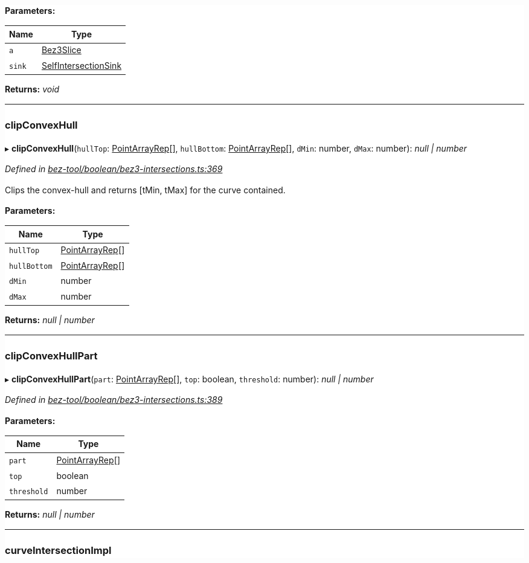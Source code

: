 **Parameters:**

Name | Type |
------ | ------ |
`a` | [Bez3Slice](../classes/_bez_tool_shared_slice_arc_.bez3slice.md) |
`sink` | [SelfIntersectionSink](../interfaces/_bez_tool_boolean_bez3_intersections_.selfintersectionsink.md) |

**Returns:** *void*

___

###  clipConvexHull

▸ **clipConvexHull**(`hullTop`: [PointArrayRep](_bez_tool_boolean_bez3_intersections_.md#pointarrayrep)[], `hullBottom`: [PointArrayRep](_bez_tool_boolean_bez3_intersections_.md#pointarrayrep)[], `dMin`: number, `dMax`: number): *null | number*

*Defined in [bez-tool/boolean/bez3-intersections.ts:369](https://github.com/be5invis/typo-geom/blob/9ebaae4/src/bez-tool/boolean/bez3-intersections.ts#L369)*

Clips the convex-hull and returns [tMin, tMax] for the curve contained.

**Parameters:**

Name | Type |
------ | ------ |
`hullTop` | [PointArrayRep](_bez_tool_boolean_bez3_intersections_.md#pointarrayrep)[] |
`hullBottom` | [PointArrayRep](_bez_tool_boolean_bez3_intersections_.md#pointarrayrep)[] |
`dMin` | number |
`dMax` | number |

**Returns:** *null | number*

___

###  clipConvexHullPart

▸ **clipConvexHullPart**(`part`: [PointArrayRep](_bez_tool_boolean_bez3_intersections_.md#pointarrayrep)[], `top`: boolean, `threshold`: number): *null | number*

*Defined in [bez-tool/boolean/bez3-intersections.ts:389](https://github.com/be5invis/typo-geom/blob/9ebaae4/src/bez-tool/boolean/bez3-intersections.ts#L389)*

**Parameters:**

Name | Type |
------ | ------ |
`part` | [PointArrayRep](_bez_tool_boolean_bez3_intersections_.md#pointarrayrep)[] |
`top` | boolean |
`threshold` | number |

**Returns:** *null | number*

___

###  curveIntersectionImpl
